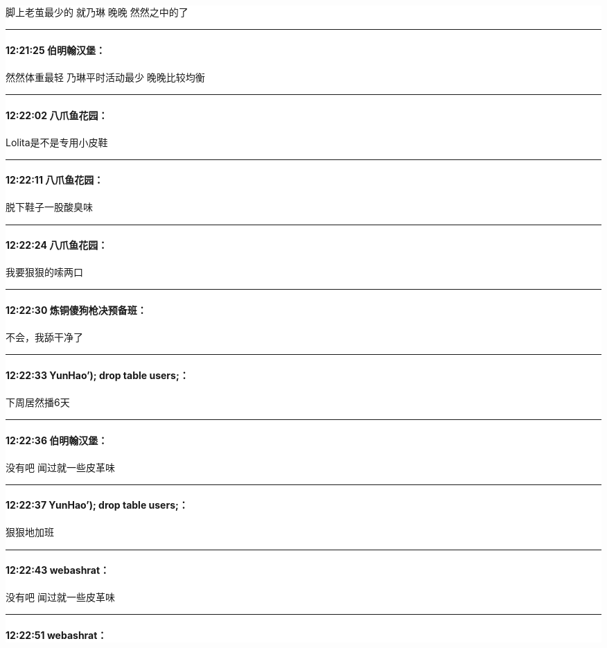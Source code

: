 脚上老茧最少的  就乃琳 晚晚 然然之中的了

*****

#### 12:21:25  伯明翰汉堡：

然然体重最轻   乃琳平时活动最少   晚晚比较均衡

*****

#### 12:22:02  八爪鱼花园：

Lolita是不是专用小皮鞋

*****

#### 12:22:11  八爪鱼花园：

脱下鞋子一股酸臭味

*****

#### 12:22:24  八爪鱼花园：

我要狠狠的嗦两口

*****

#### 12:22:30  炼铜傻狗枪决预备班：

不会，我舔干净了

*****

#### 12:22:33  YunHao’); drop table users;：

下周居然播6天

*****

#### 12:22:36  伯明翰汉堡：

没有吧  闻过就一些皮革味

*****

#### 12:22:37  YunHao’); drop table users;：

狠狠地加班

*****

#### 12:22:43  webashrat：

没有吧  闻过就一些皮革味

*****

#### 12:22:51  webashrat：
